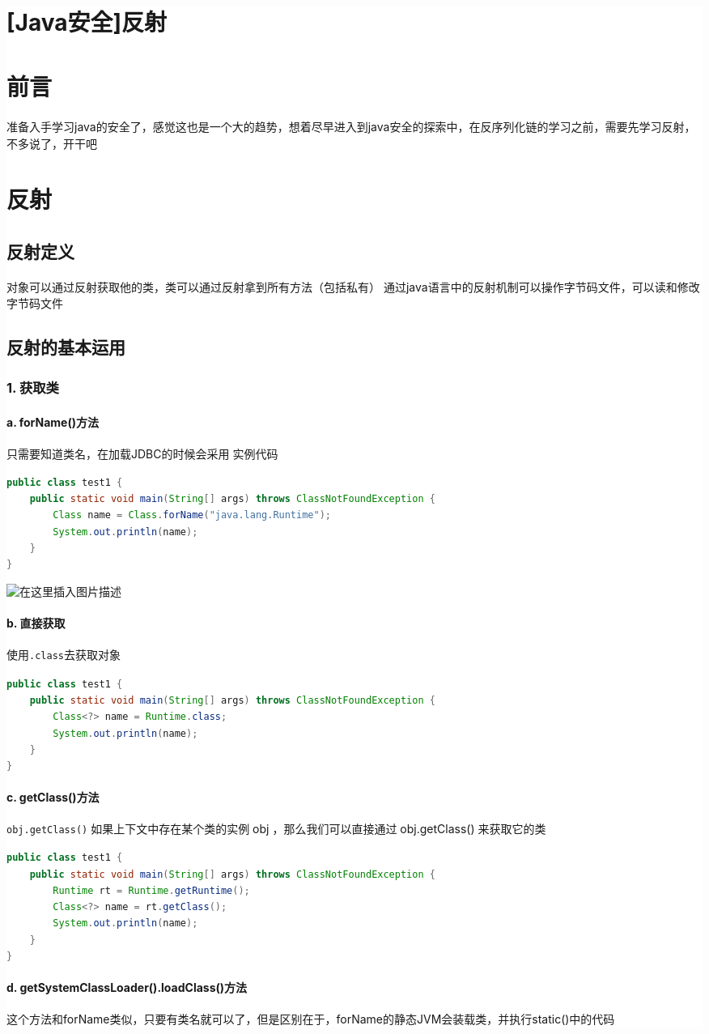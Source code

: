 # [Java安全]反射


# 前言
准备入手学习java的安全了，感觉这也是一个大的趋势，想着尽早进入到java安全的探索中，在反序列化链的学习之前，需要先学习反射，不多说了，开干吧

# 反射
## 反射定义
对象可以通过反射获取他的类，类可以通过反射拿到所有⽅法（包括私有）
通过java语言中的反射机制可以操作字节码文件，可以读和修改字节码文件
## 反射的基本运用
### 1. 获取类
#### a. forName()方法

只需要知道类名，在加载JDBC的时候会采用
实例代码

```java
public class test1 {
    public static void main(String[] args) throws ClassNotFoundException {
        Class name = Class.forName("java.lang.Runtime");
        System.out.println(name);
    }
}
```

![在这里插入图片描述](https://img-blog.csdnimg.cn/2566ff1a93cf44d8977983c04fbd013b.png)

#### b. 直接获取
使用`.class`去获取对象
```java
public class test1 {
    public static void main(String[] args) throws ClassNotFoundException {
        Class<?> name = Runtime.class;
        System.out.println(name);
    }
}
```

#### c. getClass()方法
`obj.getClass()` 如果上下⽂中存在某个类的实例 obj ，那么我们可以直接通过 obj.getClass() 来获取它的类

```java
public class test1 {
    public static void main(String[] args) throws ClassNotFoundException {
        Runtime rt = Runtime.getRuntime();
        Class<?> name = rt.getClass();
        System.out.println(name);
    }
}

```
#### d. getSystemClassLoader().loadClass()方法
这个方法和forName类似，只要有类名就可以了，但是区别在于，forName的静态JVM会装载类，并执行static()中的代码
